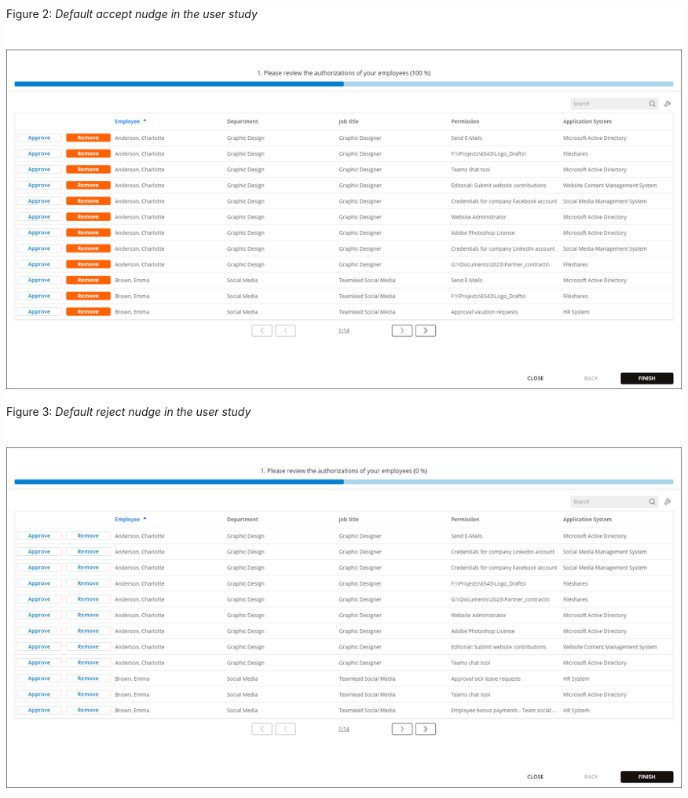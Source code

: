 Figure 2: *Default accept nudge in the user study*

<br/>

<img width="100%" alt="Default Reject Nudge" src="images/nudge-reject.png">  

Figure 3: *Default reject nudge in the user study*

<br/>

<img width="100%" alt="Neutral Default Nudge" src="images/nudge-neutral.png">
